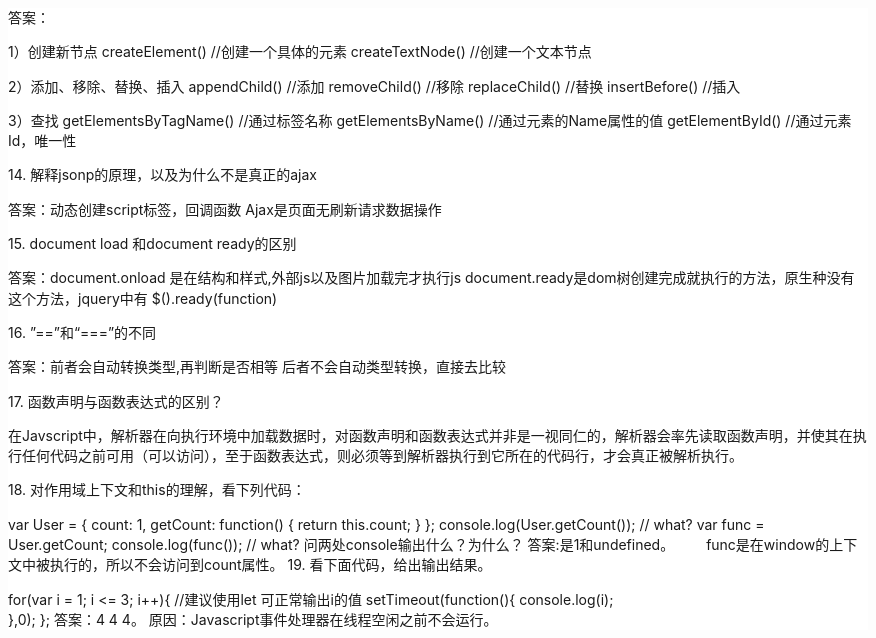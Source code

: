 答案：

1）创建新节点
createElement()   //创建一个具体的元素
createTextNode()   //创建一个文本节点
 
2）添加、移除、替换、插入
appendChild()      //添加
removeChild()      //移除
replaceChild()      //替换
insertBefore()      //插入
 
3）查找
getElementsByTagName()    //通过标签名称
getElementsByName()     //通过元素的Name属性的值
getElementById()        //通过元素Id，唯一性

14. 解释jsonp的原理，以及为什么不是真正的ajax

答案：动态创建script标签，回调函数
Ajax是页面无刷新请求数据操作

15. document load 和document ready的区别

答案：document.onload 是在结构和样式,外部js以及图片加载完才执行js
document.ready是dom树创建完成就执行的方法，原生种没有这个方法，jquery中有 $().ready(function)

16. ”==”和“===”的不同

答案：前者会自动转换类型,再判断是否相等
后者不会自动类型转换，直接去比较

17. 函数声明与函数表达式的区别？

在Javscript中，解析器在向执行环境中加载数据时，对函数声明和函数表达式并非是一视同仁的，解析器会率先读取函数声明，并使其在执行任何代码之前可用（可以访问），至于函数表达式，则必须等到解析器执行到它所在的代码行，才会真正被解析执行。

18. 对作用域上下文和this的理解，看下列代码：

var User = {
 count: 1,
 getCount: function() {
  return this.count;
 }
};
console.log(User.getCount()); // what?
var func = User.getCount;
console.log(func()); // what?
问两处console输出什么？为什么？
答案:是1和undefined。
　　func是在window的上下文中被执行的，所以不会访问到count属性。
19. 看下面代码，给出输出结果。

for(var i = 1; i <= 3; i++){  //建议使用let 可正常输出i的值
  setTimeout(function(){
      console.log(i);   
  },0); 
};
答案：4 4 4。
原因：Javascript事件处理器在线程空闲之前不会运行。
